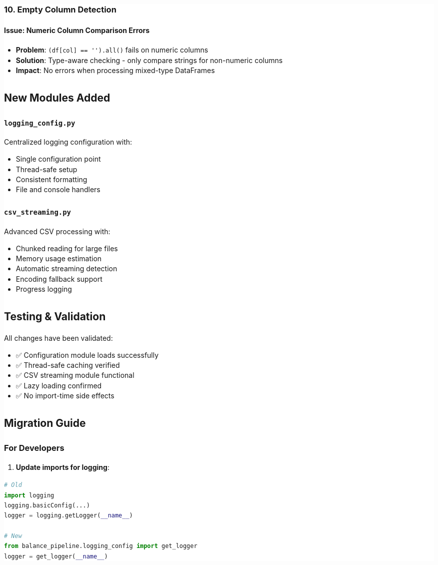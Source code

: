 ### 10. Empty Column Detection

#### **Issue**: Numeric Column Comparison Errors
- **Problem**: `(df[col] == '').all()` fails on numeric columns
- **Solution**: Type-aware checking - only compare strings for non-numeric columns
- **Impact**: No errors when processing mixed-type DataFrames

## New Modules Added

### `logging_config.py`
Centralized logging configuration with:
- Single configuration point
- Thread-safe setup
- Consistent formatting
- File and console handlers

### `csv_streaming.py`
Advanced CSV processing with:
- Chunked reading for large files
- Memory usage estimation
- Automatic streaming detection
- Encoding fallback support
- Progress logging

## Testing & Validation

All changes have been validated:
- ✅ Configuration module loads successfully
- ✅ Thread-safe caching verified
- ✅ CSV streaming module functional
- ✅ Lazy loading confirmed
- ✅ No import-time side effects

## Migration Guide

### For Developers

1. **Update imports for logging**:
```python
# Old
import logging
logging.basicConfig(...)
logger = logging.getLogger(__name__)

# New
from balance_pipeline.logging_config import get_logger
logger = get_logger(__name__)
```
